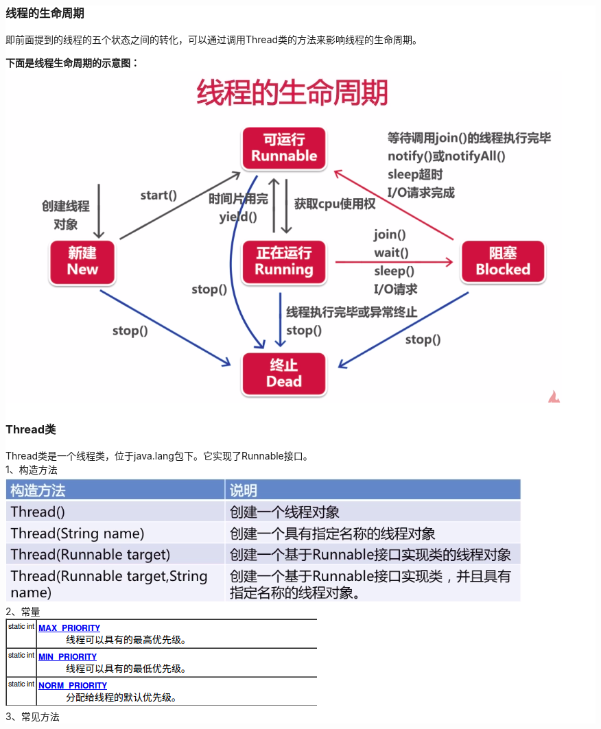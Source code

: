 ### 线程的生命周期  
即前面提到的线程的五个状态之间的转化，可以通过调用Thread类的方法来影响线程的生命周期。  

**下面是线程生命周期的示意图：**  
![fail](Java学习总结之并发/线程的生命周期.png)  

### Thread类  
Thread类是一个线程类，位于java.lang包下。它实现了Runnable接口。  
1、构造方法  
![fail](Java学习总结之并发/Thread类构造方法.png)  
2、常量  
![fail](Java学习总结之并发/Thread类常量.png)  
3、常见方法  